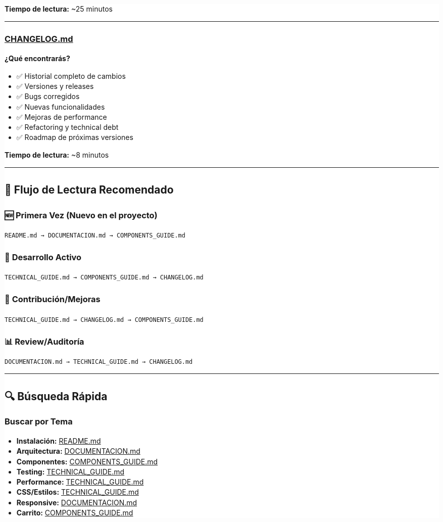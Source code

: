 **Tiempo de lectura:** ~25 minutos

---

### [CHANGELOG.md](./CHANGELOG.md)
**¿Qué encontrarás?**
- ✅ Historial completo de cambios
- ✅ Versiones y releases
- ✅ Bugs corregidos
- ✅ Nuevas funcionalidades
- ✅ Mejoras de performance
- ✅ Refactoring y technical debt
- ✅ Roadmap de próximas versiones

**Tiempo de lectura:** ~8 minutos

---

## 🚀 Flujo de Lectura Recomendado

### 🆕 **Primera Vez (Nuevo en el proyecto)**
```
README.md → DOCUMENTACION.md → COMPONENTS_GUIDE.md
```

### 🔧 **Desarrollo Activo**
```
TECHNICAL_GUIDE.md → COMPONENTS_GUIDE.md → CHANGELOG.md
```

### 🎯 **Contribución/Mejoras**
```
TECHNICAL_GUIDE.md → CHANGELOG.md → COMPONENTS_GUIDE.md
```

### 📊 **Review/Auditoría**
```
DOCUMENTACION.md → TECHNICAL_GUIDE.md → CHANGELOG.md
```

---

## 🔍 Búsqueda Rápida

### **Buscar por Tema**
- **Instalación:** [README.md](./README.md#instalación-y-configuración)
- **Arquitectura:** [DOCUMENTACION.md](./DOCUMENTACION.md#arquitectura-del-proyecto)
- **Componentes:** [COMPONENTS_GUIDE.md](./COMPONENTS_GUIDE.md#índice-de-componentes)
- **Testing:** [TECHNICAL_GUIDE.md](./TECHNICAL_GUIDE.md#estrategia-de-testing)
- **Performance:** [TECHNICAL_GUIDE.md](./TECHNICAL_GUIDE.md#optimizaciones-de-performance)
- **CSS/Estilos:** [TECHNICAL_GUIDE.md](./TECHNICAL_GUIDE.md#sistema-css-modular)
- **Responsive:** [DOCUMENTACION.md](./DOCUMENTACION.md#características-responsive)
- **Carrito:** [COMPONENTS_GUIDE.md](./COMPONENTS_GUIDE.md#usernavigation)
